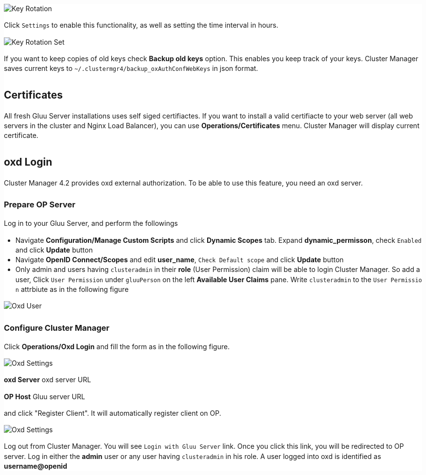 ![Key Rotation](../img/CM_KeyRotation.png)

Click `Settings` to enable this functionality, as well as setting the time interval in hours.

![Key Rotation Set](../img/CM_KeyRotationConfig.png)

If you want to keep copies of old keys check **Backup old keys** option. This enables you keep track of your keys. Cluster Manager saves current keys to `~/.clustermgr4/backup_oxAuthConfWebKeys` in json format.

## Certificates

All fresh Gluu Server installations uses self siged certifiactes. If you want to install a valid certifiacte to your web server (all web servers in the cluster and Nginx Load Balancer), you can use **Operations/Certificates** menu. Cluster Manager will display current certificate.

## oxd Login

Cluster Manager 4.2 provides oxd external authorization. To be able to use this feature, you need an oxd server. 

### Prepare OP Server
Log in to your Gluu Server, and perform the followings

 * Navigate **Configuration/Manage Custom Scripts** and click **Dynamic Scopes** tab. Expand **dynamic_permisson**, check `Enabled` and click **Update** button
 * Navigate **OpenID Connect/Scopes** and edit **user_name**, `Check Default scope` and click **Update** button
 * Only admin and users having `clusteradmin` in their **role** (User Permission) claim will be able to login Cluster Manager. So add a user, Click `User Permission` under `gluuPerson` on the left **Available User Claims** pane. Write `clusteradmin` to the `User Permission` attrbiute as in the following figure

![Oxd User](../img/CM_oxd_user.png)

### Configure Cluster Manager

Click **Operations/Oxd Login** and fill the form as in the following figure.

![Oxd Settings](../img/CM_oxda.png)

**oxd Server** oxd server URL

**OP Host** Gluu server URL

and click "Register Client". It will automatically register client on OP.

![Oxd Settings](../img/CM_oxdb.png)

Log out from Cluster Manager. You will see `Login with Gluu Server` link. Once you click this link, you will be redirected to OP server. Log in either the **admin** user or any user having `clusteradmin` in his role. A user logged into oxd is identified as **username@openid**
